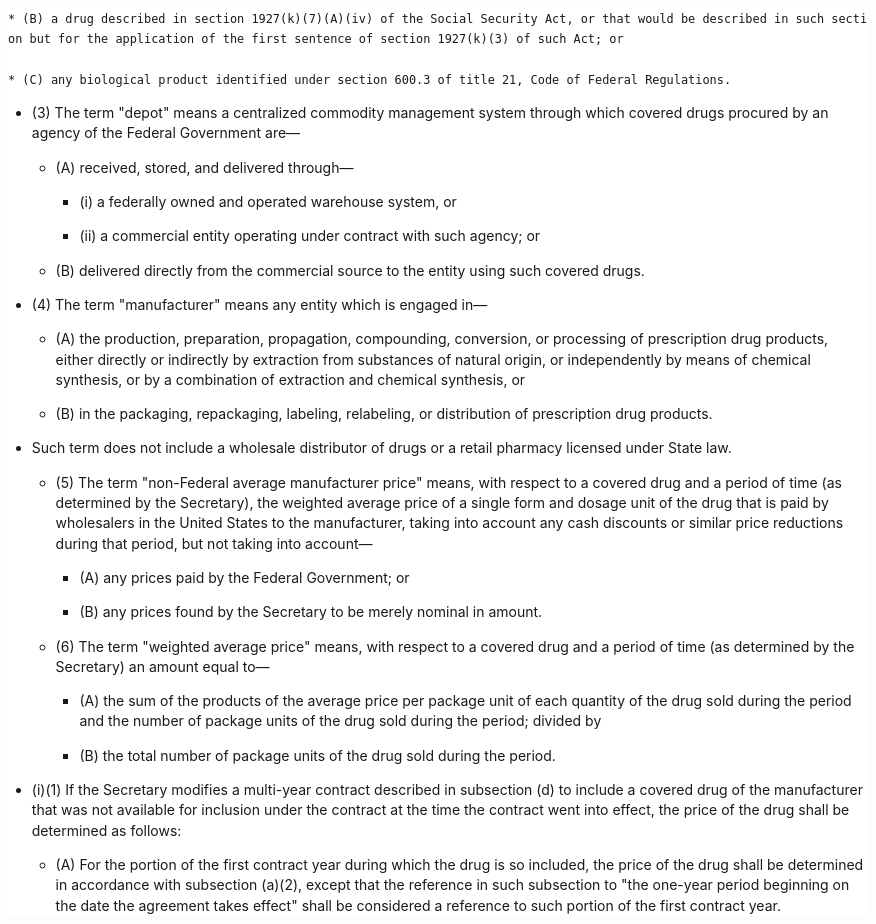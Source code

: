     * (B) a drug described in section 1927(k)(7)(A)(iv) of the Social Security Act, or that would be described in such section but for the application of the first sentence of section 1927(k)(3) of such Act; or

    * (C) any biological product identified under section 600.3 of title 21, Code of Federal Regulations.


  * (3) The term "depot" means a centralized commodity management system through which covered drugs procured by an agency of the Federal Government are—

    * (A) received, stored, and delivered through—

      * (i) a federally owned and operated warehouse system, or

      * (ii) a commercial entity operating under contract with such agency; or


    * (B) delivered directly from the commercial source to the entity using such covered drugs.


  * (4) The term "manufacturer" means any entity which is engaged in—

    * (A) the production, preparation, propagation, compounding, conversion, or processing of prescription drug products, either directly or indirectly by extraction from substances of natural origin, or independently by means of chemical synthesis, or by a combination of extraction and chemical synthesis, or

    * (B) in the packaging, repackaging, labeling, relabeling, or distribution of prescription drug products.


* Such term does not include a wholesale distributor of drugs or a retail pharmacy licensed under State law.

  * (5) The term "non-Federal average manufacturer price" means, with respect to a covered drug and a period of time (as determined by the Secretary), the weighted average price of a single form and dosage unit of the drug that is paid by wholesalers in the United States to the manufacturer, taking into account any cash discounts or similar price reductions during that period, but not taking into account—

    * (A) any prices paid by the Federal Government; or

    * (B) any prices found by the Secretary to be merely nominal in amount.


  * (6) The term "weighted average price" means, with respect to a covered drug and a period of time (as determined by the Secretary) an amount equal to—

    * (A) the sum of the products of the average price per package unit of each quantity of the drug sold during the period and the number of package units of the drug sold during the period; divided by

    * (B) the total number of package units of the drug sold during the period.


* (i)(1) If the Secretary modifies a multi-year contract described in subsection (d) to include a covered drug of the manufacturer that was not available for inclusion under the contract at the time the contract went into effect, the price of the drug shall be determined as follows:

  * (A) For the portion of the first contract year during which the drug is so included, the price of the drug shall be determined in accordance with subsection (a)(2), except that the reference in such subsection to "the one-year period beginning on the date the agreement takes effect" shall be considered a reference to such portion of the first contract year.
